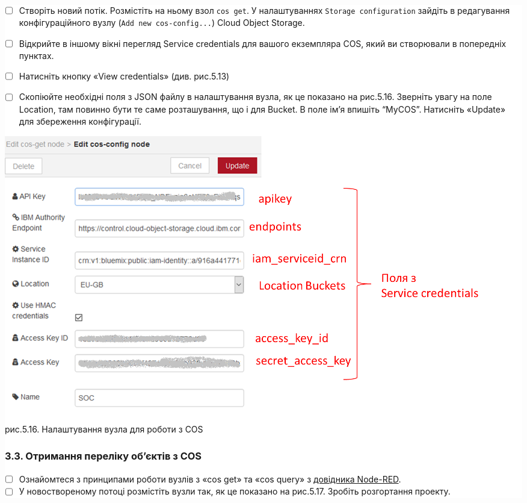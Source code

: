 - [ ] Створіть новий потік. Розмістіть на ньому взол `cos get`. У налаштуваннях `Storage configuration` зайдіть в редагування конфігураційного вузлу (`Add new cos-config...`) Cloud Object Storage.

- [ ] Відкрийте в іншому вікні перегляд Service credentials для вашого екземпляра COS, який ви створювали в попередніх пунктах. 
- [ ] Натисніть  кнопку «View credentials» (див. рис.5.13)

- [ ] Скопіюйте необхідні поля з JSON файлу в налаштування вузла, як це показано на рис.5.16. Зверніть увагу на поле Location, там повинно бути те саме розташування, що і для Bucket. В поле ім’я впишіть “MyCOS”.  Натисніть «Update» для збереження конфігурації.  

![](3_2media/16.png) 

рис.5.16. Налаштування вузла для роботи з COS 

### 3.3. Отримання переліку об’єктів з COS 

- [ ] Ознайомтеся з принципами роботи вузлів з «cos get» та «cos query» з  [довідника Node-RED](https://pupenasan.github.io/NodeREDGuidUKR/storage_cos/). 
- [ ] У новоствореному потоці розмістіть вузли так, як це показано на рис.5.17. Зробіть розгортання проекту. 
